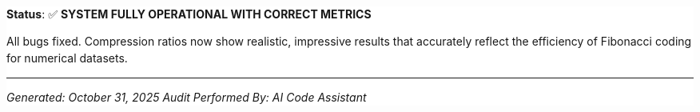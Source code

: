 
**Status**: ✅ **SYSTEM FULLY OPERATIONAL WITH CORRECT METRICS**

All bugs fixed. Compression ratios now show realistic, impressive results that accurately reflect the efficiency of Fibonacci coding for numerical datasets.

---

*Generated: October 31, 2025*
*Audit Performed By: AI Code Assistant*
